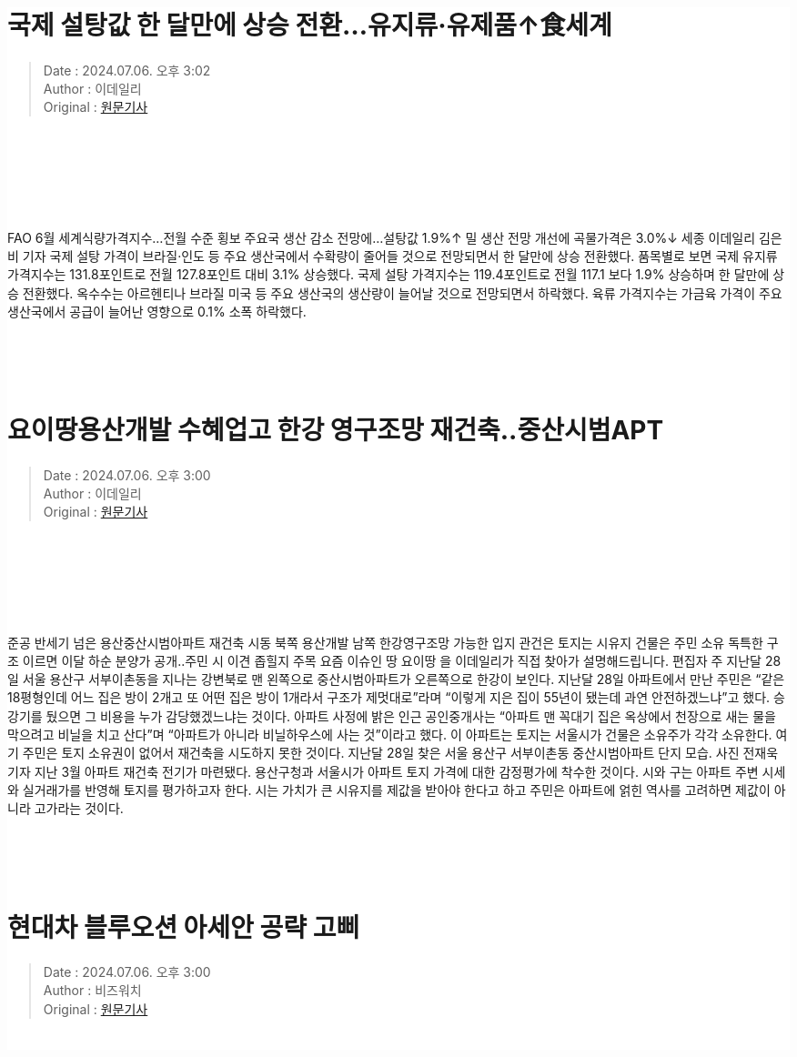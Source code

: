   
# 국제 설탕값 한 달만에 상승 전환…유지류·유제품↑食세계  
  
> Date : 2024.07.06. 오후 3:02  
> Author : 이데일리  
> Original : [원문기사](https://n.news.naver.com/mnews/article/018/0005782861?sid=101)  
<br/>  
  
<img alt="" class="_LAZY_LOADING _LAZY_LOADING_INIT_HIDE" src="https://imgnews.pstatic.net/image/018/2024/07/06/0005782861_001_20240706150209365.jpg?type=w647" id="img1" style="display: none;"></img>  
<br/><br/>  
  
FAO 6월 세계식량가격지수…전월 수준 횡보 주요국 생산 감소 전망에…설탕값 1.9%↑ 밀 생산 전망 개선에 곡물가격은 3.0%↓ 세종 이데일리 김은비 기자 국제 설탕 가격이 브라질·인도 등 주요 생산국에서 수확량이 줄어들 것으로 전망되면서 한 달만에 상승 전환했다.
품목별로 보면 국제 유지류 가격지수는 131.8포인트로 전월 127.8포인트 대비 3.1% 상승했다.
국제 설탕 가격지수는 119.4포인트로 전월 117.1 보다 1.9% 상승하며 한 달만에 상승 전환했다.
옥수수는 아르헨티나 브라질 미국 등 주요 생산국의 생산량이 늘어날 것으로 전망되면서 하락했다.
육류 가격지수는 가금육 가격이 주요 생산국에서 공급이 늘어난 영향으로 0.1% 소폭 하락했다.  
<br/><br/><br/>  

  
# 요이땅용산개발 수혜업고 한강 영구조망 재건축..중산시범APT  
  
> Date : 2024.07.06. 오후 3:00  
> Author : 이데일리  
> Original : [원문기사](https://n.news.naver.com/mnews/article/018/0005782860?sid=101)  
<br/>  
  
<img alt="" class="_LAZY_LOADING _LAZY_LOADING_INIT_HIDE" src="https://imgnews.pstatic.net/image/018/2024/07/06/0005782860_001_20240706150013610.jpg?type=w647" id="img1" style="display: none;"></img>  
<br/><br/>  
  
준공 반세기 넘은 용산중산시범아파트 재건축 시동 북쪽 용산개발 남쪽 한강영구조망 가능한 입지 관건은 토지는 시유지 건물은 주민 소유 독특한 구조 이르면 이달 하순 분양가 공개..주민 시 이견 좁힐지 주목 요즘 이슈인 땅 요이땅 을 이데일리가 직접 찾아가 설명해드립니다.
편집자 주 지난달 28일 서울 용산구 서부이촌동을 지나는 강변북로 맨 왼쪽으로 중산시범아파트가 오른쪽으로 한강이 보인다.
지난달 28일 아파트에서 만난 주민은 “같은 18평형인데 어느 집은 방이 2개고 또 어떤 집은 방이 1개라서 구조가 제멋대로”라며 “이렇게 지은 집이 55년이 됐는데 과연 안전하겠느냐”고 했다.
승강기를 뒀으면 그 비용을 누가 감당했겠느냐는 것이다.
아파트 사정에 밝은 인근 공인중개사는 “아파트 맨 꼭대기 집은 옥상에서 천장으로 새는 물을 막으려고 비닐을 치고 산다”며 “아파트가 아니라 비닐하우스에 사는 것”이라고 했다.
이 아파트는 토지는 서울시가 건물은 소유주가 각각 소유한다.
여기 주민은 토지 소유권이 없어서 재건축을 시도하지 못한 것이다.
지난달 28일 찾은 서울 용산구 서부이촌동 중산시범아파트 단지 모습.
사진 전재욱 기자 지난 3월 아파트 재건축 전기가 마련됐다.
용산구청과 서울시가 아파트 토지 가격에 대한 감정평가에 착수한 것이다.
시와 구는 아파트 주변 시세와 실거래가를 반영해 토지를 평가하고자 한다.
시는 가치가 큰 시유지를 제값을 받아야 한다고 하고 주민은 아파트에 얽힌 역사를 고려하면 제값이 아니라 고가라는 것이다.  
<br/><br/><br/>  

  
# 현대차 블루오션 아세안 공략 고삐  
  
> Date : 2024.07.06. 오후 3:00  
> Author : 비즈워치  
> Original : [원문기사](https://n.news.naver.com/mnews/article/648/0000027100?sid=101)  
<br/>  
  